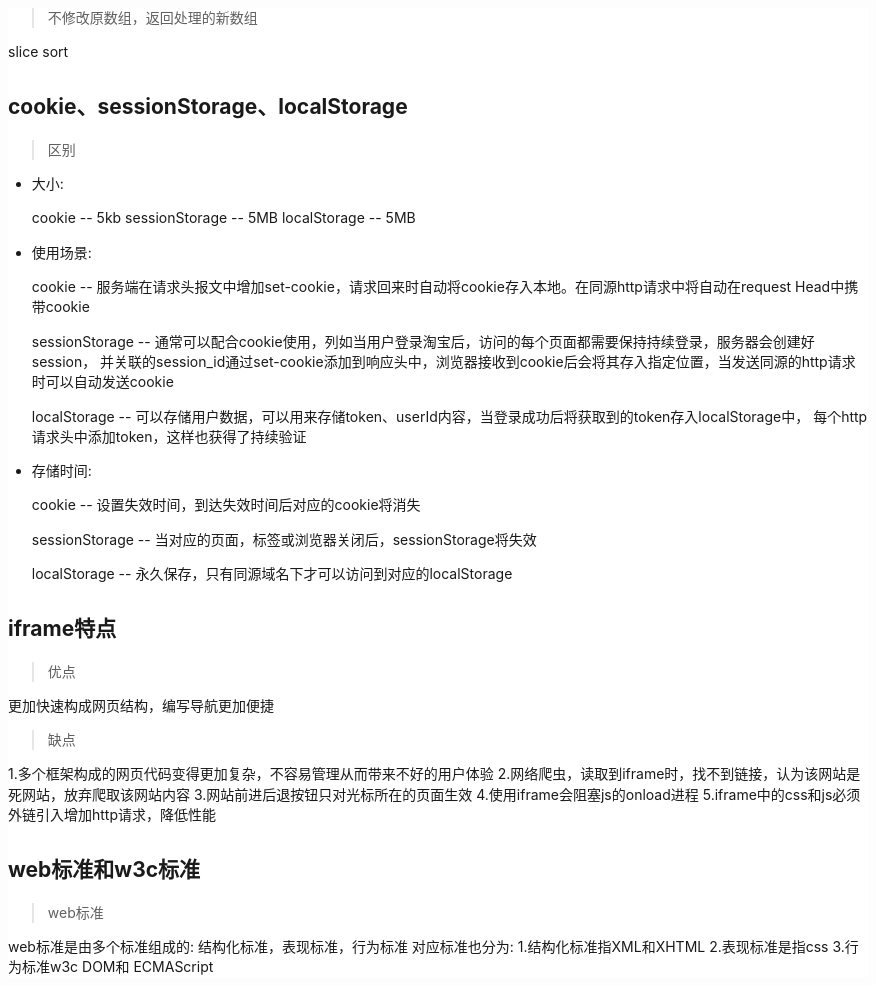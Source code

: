
> 不修改原数组，返回处理的新数组

slice
sort

## cookie、sessionStorage、localStorage

> 区别

- 大小:

    cookie  -- 5kb
    sessionStorage  -- 5MB
    localStorage    -- 5MB
    
- 使用场景:

    cookie  --  服务端在请求头报文中增加set-cookie，请求回来时自动将cookie存入本地。在同源http请求中将自动在request Head中携带cookie
    
    sessionStorage -- 通常可以配合cookie使用，列如当用户登录淘宝后，访问的每个页面都需要保持持续登录，服务器会创建好session，
    并关联的session_id通过set-cookie添加到响应头中，浏览器接收到cookie后会将其存入指定位置，当发送同源的http请求时可以自动发送cookie
    
    localStorage  -- 可以存储用户数据，可以用来存储token、userId内容，当登录成功后将获取到的token存入localStorage中，
    每个http请求头中添加token，这样也获得了持续验证

- 存储时间:
    
    cookie -- 设置失效时间，到达失效时间后对应的cookie将消失
    
    sessionStorage  -- 当对应的页面，标签或浏览器关闭后，sessionStorage将失效
    
    localStorage -- 永久保存，只有同源域名下才可以访问到对应的localStorage

## iframe特点

> 优点

更加快速构成网页结构，编写导航更加便捷

> 缺点

1.多个框架构成的网页代码变得更加复杂，不容易管理从而带来不好的用户体验
2.网络爬虫，读取到iframe时，找不到链接，认为该网站是死网站，放弃爬取该网站内容
3.网站前进后退按钮只对光标所在的页面生效
4.使用iframe会阻塞js的onload进程
5.iframe中的css和js必须外链引入增加http请求，降低性能

## web标准和w3c标准

> web标准

web标准是由多个标准组成的: 结构化标准，表现标准，行为标准
对应标准也分为: 
    1.结构化标准指XML和XHTML
    2.表现标准是指css
    3.行为标准w3c DOM和 ECMAScript
    